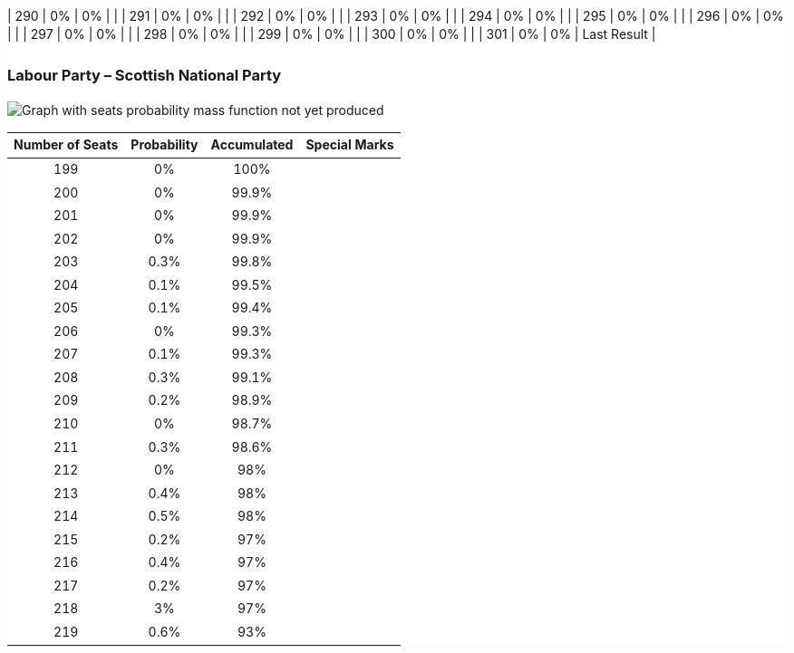 | 290 | 0% | 0% |  |
| 291 | 0% | 0% |  |
| 292 | 0% | 0% |  |
| 293 | 0% | 0% |  |
| 294 | 0% | 0% |  |
| 295 | 0% | 0% |  |
| 296 | 0% | 0% |  |
| 297 | 0% | 0% |  |
| 298 | 0% | 0% |  |
| 299 | 0% | 0% |  |
| 300 | 0% | 0% |  |
| 301 | 0% | 0% | Last Result |

### Labour Party – Scottish National Party

![Graph with seats probability mass function not yet produced](2019-11-01-YouGov-coalitions-seats-pmf-lab–snp.png "Seats Probability Mass Function")

| Number of Seats | Probability | Accumulated | Special Marks |
|:---------------:|:-----------:|:-----------:|:-------------:|
| 199 | 0% | 100% |  |
| 200 | 0% | 99.9% |  |
| 201 | 0% | 99.9% |  |
| 202 | 0% | 99.9% |  |
| 203 | 0.3% | 99.8% |  |
| 204 | 0.1% | 99.5% |  |
| 205 | 0.1% | 99.4% |  |
| 206 | 0% | 99.3% |  |
| 207 | 0.1% | 99.3% |  |
| 208 | 0.3% | 99.1% |  |
| 209 | 0.2% | 98.9% |  |
| 210 | 0% | 98.7% |  |
| 211 | 0.3% | 98.6% |  |
| 212 | 0% | 98% |  |
| 213 | 0.4% | 98% |  |
| 214 | 0.5% | 98% |  |
| 215 | 0.2% | 97% |  |
| 216 | 0.4% | 97% |  |
| 217 | 0.2% | 97% |  |
| 218 | 3% | 97% |  |
| 219 | 0.6% | 93% |  |
